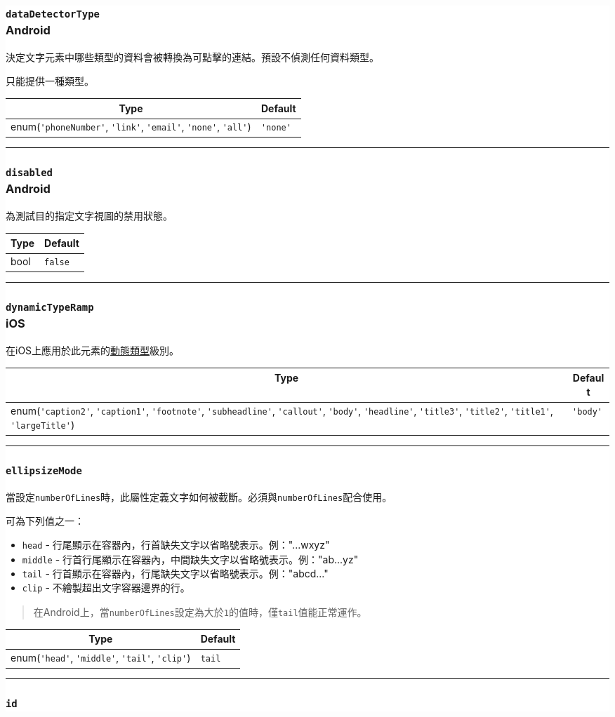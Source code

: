 ### `dataDetectorType` <div class="label android">Android</div>

決定文字元素中哪些類型的資料會被轉換為可點擊的連結。預設不偵測任何資料類型。

只能提供一種類型。

| Type                                                          | Default  |
| ------------------------------------------------------------- | -------- |
| enum(`'phoneNumber'`, `'link'`, `'email'`, `'none'`, `'all'`) | `'none'` |

---

### `disabled` <div class="label android">Android</div>

為測試目的指定文字視圖的禁用狀態。

| Type | Default |
| ---- | ------- |
| bool | `false` |

---

### `dynamicTypeRamp` <div class="label ios">iOS</div>

在iOS上應用於此元素的[動態類型](https://developer.apple.com/documentation/uikit/uifont/scaling_fonts_automatically)級別。

| Type                                                                                                                                                     | Default  |
| -------------------------------------------------------------------------------------------------------------------------------------------------------- | -------- |
| enum(`'caption2'`, `'caption1'`, `'footnote'`, `'subheadline'`, `'callout'`, `'body'`, `'headline'`, `'title3'`, `'title2'`, `'title1'`, `'largeTitle'`) | `'body'` |

---

### `ellipsizeMode`

當設定`numberOfLines`時，此屬性定義文字如何被截斷。必須與`numberOfLines`配合使用。

可為下列值之一：

- `head` - 行尾顯示在容器內，行首缺失文字以省略號表示。例："...wxyz"
- `middle` - 行首行尾顯示在容器內，中間缺失文字以省略號表示。例："ab...yz"
- `tail` - 行首顯示在容器內，行尾缺失文字以省略號表示。例："abcd..."
- `clip` - 不繪製超出文字容器邊界的行。

> 在Android上，當`numberOfLines`設定為大於`1`的值時，僅`tail`值能正常運作。

| Type                                           | Default |
| ---------------------------------------------- | ------- |
| enum(`'head'`, `'middle'`, `'tail'`, `'clip'`) | `tail`  |

---

### `id`
